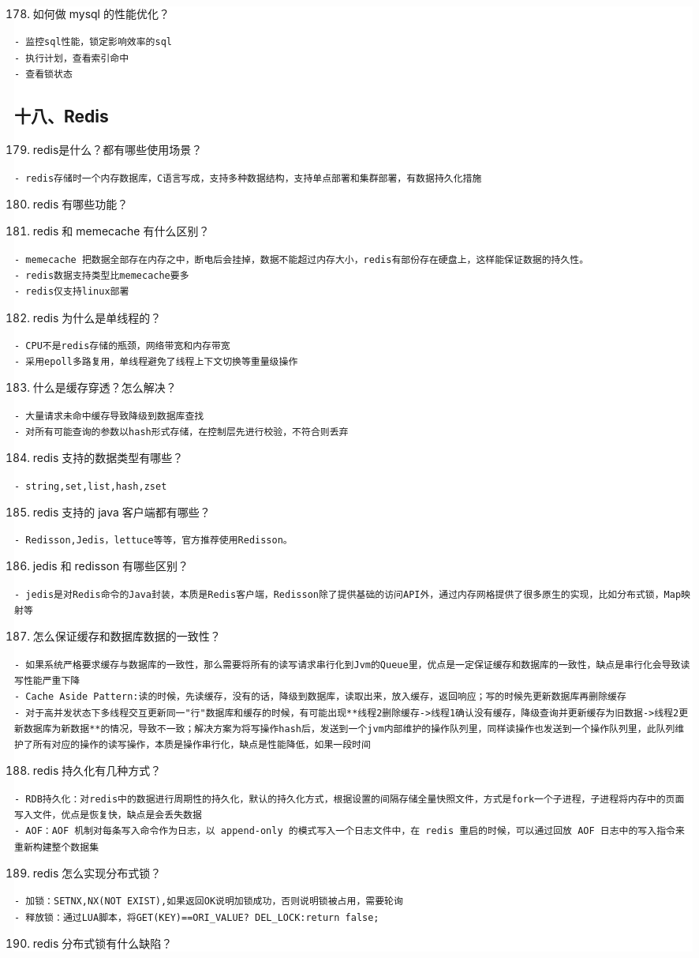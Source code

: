 178. 如何做 mysql 的性能优化？

    - 监控sql性能，锁定影响效率的sql
    - 执行计划，查看索引命中
    - 查看锁状态

## 十八、Redis

179. redis是什么？都有哪些使用场景？

    - redis存储时一个内存数据库，C语言写成，支持多种数据结构，支持单点部署和集群部署，有数据持久化措施

180. redis 有哪些功能？

181. redis 和 memecache 有什么区别？

    - memecache 把数据全部存在内存之中，断电后会挂掉，数据不能超过内存大小，redis有部份存在硬盘上，这样能保证数据的持久性。
    - redis数据支持类型比memecache要多
    - redis仅支持linux部署

182. redis 为什么是单线程的？

    - CPU不是redis存储的瓶颈，网络带宽和内存带宽
    - 采用epoll多路复用，单线程避免了线程上下文切换等重量级操作

183. 什么是缓存穿透？怎么解决？

    - 大量请求未命中缓存导致降级到数据库查找
    - 对所有可能查询的参数以hash形式存储，在控制层先进行校验，不符合则丢弃

184. redis 支持的数据类型有哪些？

    - string,set,list,hash,zset

185. redis 支持的 java 客户端都有哪些？

    - Redisson,Jedis，lettuce等等，官方推荐使用Redisson。

186. jedis 和 redisson 有哪些区别？

    - jedis是对Redis命令的Java封装，本质是Redis客户端，Redisson除了提供基础的访问API外，通过内存网格提供了很多原生的实现，比如分布式锁，Map映射等

187. 怎么保证缓存和数据库数据的一致性？

    - 如果系统严格要求缓存与数据库的一致性，那么需要将所有的读写请求串行化到Jvm的Queue里，优点是一定保证缓存和数据库的一致性，缺点是串行化会导致读写性能严重下降
    - Cache Aside Pattern:读的时候，先读缓存，没有的话，降级到数据库，读取出来，放入缓存，返回响应；写的时候先更新数据库再删除缓存
    - 对于高并发状态下多线程交互更新同一"行"数据库和缓存的时候，有可能出现**线程2删除缓存->线程1确认没有缓存，降级查询并更新缓存为旧数据->线程2更新数据库为新数据**的情况，导致不一致；解决方案为将写操作hash后，发送到一个jvm内部维护的操作队列里，同样读操作也发送到一个操作队列里，此队列维护了所有对应的操作的读写操作，本质是操作串行化，缺点是性能降低，如果一段时间

188. redis 持久化有几种方式？

    - RDB持久化：对redis中的数据进行周期性的持久化，默认的持久化方式，根据设置的间隔存储全量快照文件，方式是fork一个子进程，子进程将内存中的页面写入文件，优点是恢复快，缺点是会丢失数据
    - AOF：AOF 机制对每条写入命令作为日志，以 append-only 的模式写入一个日志文件中，在 redis 重启的时候，可以通过回放 AOF 日志中的写入指令来重新构建整个数据集

189. redis 怎么实现分布式锁？

    - 加锁：SETNX,NX(NOT EXIST),如果返回OK说明加锁成功，否则说明锁被占用，需要轮询
    - 释放锁：通过LUA脚本，将GET(KEY)==ORI_VALUE? DEL_LOCK:return false;

190. redis 分布式锁有什么缺陷？
